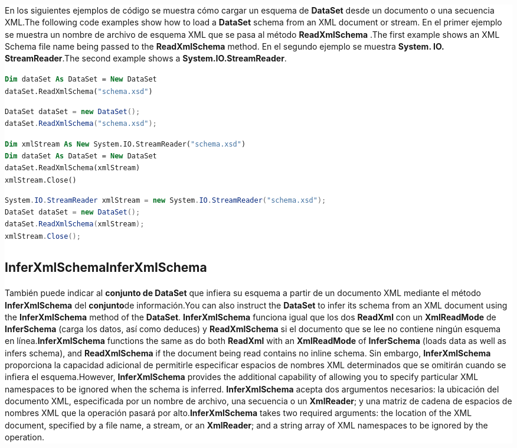  <span data-ttu-id="18b4a-123">En los siguientes ejemplos de código se muestra cómo cargar un esquema de **DataSet** desde un documento o una secuencia XML.</span><span class="sxs-lookup"><span data-stu-id="18b4a-123">The following code examples show how to load a **DataSet** schema from an XML document or stream.</span></span> <span data-ttu-id="18b4a-124">En el primer ejemplo se muestra un nombre de archivo de esquema XML que se pasa al método **ReadXmlSchema** .</span><span class="sxs-lookup"><span data-stu-id="18b4a-124">The first example shows an XML Schema file name being passed to the **ReadXmlSchema** method.</span></span> <span data-ttu-id="18b4a-125">En el segundo ejemplo se muestra **System. IO. StreamReader**.</span><span class="sxs-lookup"><span data-stu-id="18b4a-125">The second example shows a **System.IO.StreamReader**.</span></span>  
  
```vb  
Dim dataSet As DataSet = New DataSet  
dataSet.ReadXmlSchema("schema.xsd")  
```  
  
```csharp  
DataSet dataSet = new DataSet();  
dataSet.ReadXmlSchema("schema.xsd");  
```  
  
```vb  
Dim xmlStream As New System.IO.StreamReader("schema.xsd")
Dim dataSet As DataSet = New DataSet  
dataSet.ReadXmlSchema(xmlStream)  
xmlStream.Close()  
```  
  
```csharp  
System.IO.StreamReader xmlStream = new System.IO.StreamReader("schema.xsd");  
DataSet dataSet = new DataSet();  
dataSet.ReadXmlSchema(xmlStream);  
xmlStream.Close();  
```  
  
## <a name="inferxmlschema"></a><span data-ttu-id="18b4a-126">InferXmlSchema</span><span class="sxs-lookup"><span data-stu-id="18b4a-126">InferXmlSchema</span></span>  
 <span data-ttu-id="18b4a-127">También puede indicar al **conjunto de DataSet** que infiera su esquema a partir de un documento XML mediante el método **InferXmlSchema** del **conjunto**de información.</span><span class="sxs-lookup"><span data-stu-id="18b4a-127">You can also instruct the **DataSet** to infer its schema from an XML document using the **InferXmlSchema** method of the **DataSet**.</span></span> <span data-ttu-id="18b4a-128">**InferXmlSchema** funciona igual que los dos **ReadXml** con un **XmlReadMode** de **InferSchema** (carga los datos, así como deduces) y **ReadXmlSchema** si el documento que se lee no contiene ningún esquema en línea.</span><span class="sxs-lookup"><span data-stu-id="18b4a-128">**InferXmlSchema** functions the same as do both **ReadXml** with an **XmlReadMode** of **InferSchema** (loads data as well as infers schema), and **ReadXmlSchema** if the document being read contains no inline schema.</span></span> <span data-ttu-id="18b4a-129">Sin embargo, **InferXmlSchema** proporciona la capacidad adicional de permitirle especificar espacios de nombres XML determinados que se omitirán cuando se infiera el esquema.</span><span class="sxs-lookup"><span data-stu-id="18b4a-129">However, **InferXmlSchema** provides the additional capability of allowing you to specify particular XML namespaces to be ignored when the schema is inferred.</span></span> <span data-ttu-id="18b4a-130">**InferXmlSchema** acepta dos argumentos necesarios: la ubicación del documento XML, especificada por un nombre de archivo, una secuencia o un **XmlReader**; y una matriz de cadena de espacios de nombres XML que la operación pasará por alto.</span><span class="sxs-lookup"><span data-stu-id="18b4a-130">**InferXmlSchema** takes two required arguments: the location of the XML document, specified by a file name, a stream, or an **XmlReader**; and a string array of XML namespaces to be ignored by the operation.</span></span>  
  